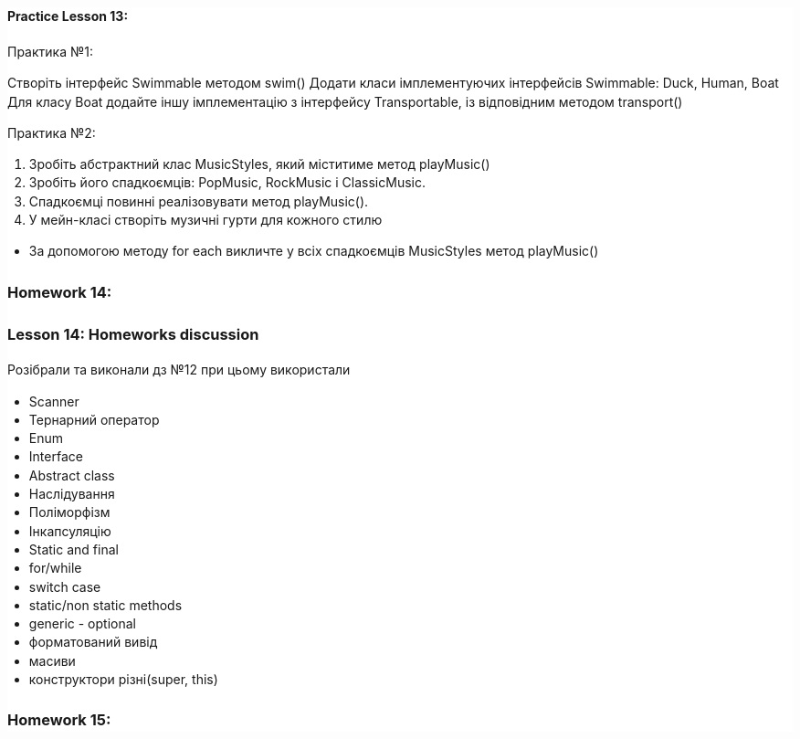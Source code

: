 #### Practice Lesson 13:

Практика №1:

Створіть інтерфейс Swimmable методом swim()
Додати класи імплементуючих інтерфейсів Swimmable:
Duck, Human, Boat
Для класу Boat додайте іншу імплементацію з інтерфейсу Transportable,
із відповідним методом transport()

Практика №2:
1. Зробіть абстрактний клас MusicStyles, який міститиме метод 
   playMusic()
2. Зробіть його спадкоємців: PopMusic, RockMusic і ClassicMusic.
3. Спадкоємці повинні реалізовувати метод playMusic().
4. У мейн-класі створіть музичні гурти для кожного стилю
  - За допомогою методу for each викличте у всіх спадкоємців 
    MusicStyles метод playMusic()

### Homework 14:
### Lesson 14: Homeworks discussion

Розібрали та виконали дз №12 при цьому використали
- Scanner
- Тернарний оператор
- Enum
- Interface
- Abstract class
- Наслідування
- Поліморфізм
- Інкапсуляцію
- Static and final
- for/while
- switch case
- static/non static methods
- generic - optional
- форматований вивід
- масиви
- конструктори різні(super, this)

### Homework 15:

